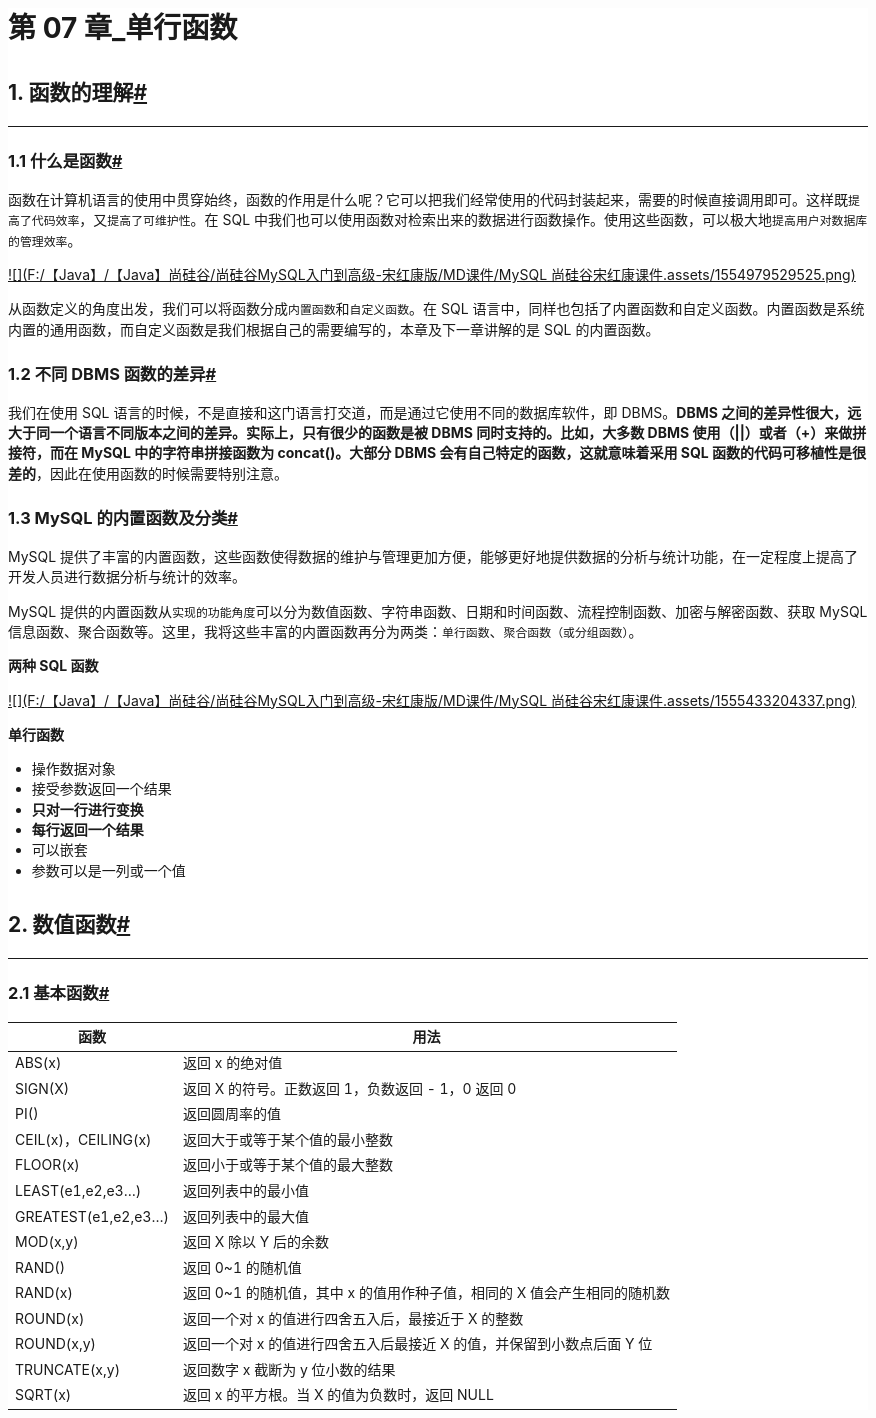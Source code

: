 第 07 章_单行函数
===========

## 1. 函数的理解[#](#1-函数的理解)

---------------------

### 1.1 什么是函数[#](#11-什么是函数)

函数在计算机语言的使用中贯穿始终，函数的作用是什么呢？它可以把我们经常使用的代码封装起来，需要的时候直接调用即可。这样既`提高了代码效率`，又`提高了可维护性`。在 SQL 中我们也可以使用函数对检索出来的数据进行函数操作。使用这些函数，可以极大地`提高用户对数据库的管理效率`。

[![](F:/【Java】/【Java】尚硅谷/尚硅谷MySQL入门到高级-宋红康版/MD课件/MySQL 尚硅谷宋红康课件.assets/1554979529525.png)](https://imag.fun-ny.cn/1554979529525.png)

从函数定义的角度出发，我们可以将函数分成`内置函数`和`自定义函数`。在 SQL 语言中，同样也包括了内置函数和自定义函数。内置函数是系统内置的通用函数，而自定义函数是我们根据自己的需要编写的，本章及下一章讲解的是 SQL 的内置函数。

### 1.2 不同 DBMS 函数的差异[#](#12-不同dbms函数的差异)

我们在使用 SQL 语言的时候，不是直接和这门语言打交道，而是通过它使用不同的数据库软件，即 DBMS。**DBMS 之间的差异性很大，远大于同一个语言不同版本之间的差异。**实际上，只有很少的函数是被 DBMS 同时支持的。比如，大多数 DBMS 使用（||）或者（+）来做拼接符，而在 MySQL 中的字符串拼接函数为 concat()。大部分 DBMS 会有自己特定的函数，这就意味着**采用 SQL 函数的代码可移植性是很差的**，因此在使用函数的时候需要特别注意。

### 1.3 MySQL 的内置函数及分类[#](#13-mysql的内置函数及分类)

MySQL 提供了丰富的内置函数，这些函数使得数据的维护与管理更加方便，能够更好地提供数据的分析与统计功能，在一定程度上提高了开发人员进行数据分析与统计的效率。

MySQL 提供的内置函数从`实现的功能角度`可以分为数值函数、字符串函数、日期和时间函数、流程控制函数、加密与解密函数、获取 MySQL 信息函数、聚合函数等。这里，我将这些丰富的内置函数再分为两类：`单行函数`、`聚合函数（或分组函数）`。

**两种 SQL 函数**

[![](F:/【Java】/【Java】尚硅谷/尚硅谷MySQL入门到高级-宋红康版/MD课件/MySQL 尚硅谷宋红康课件.assets/1555433204337.png)](https://imag.fun-ny.cn/1555433204337.png)

**单行函数**

*   操作数据对象
*   接受参数返回一个结果
*   **只对一行进行变换**
*   **每行返回一个结果**
*   可以嵌套
*   参数可以是一列或一个值

## 2. 数值函数[#](#2-数值函数)

-------------------

### 2.1 基本函数[#](#21-基本函数)

<table><thead><tr><th>函数</th><th>用法</th></tr></thead><tbody><tr><td>ABS(x)</td><td>返回 x 的绝对值</td></tr><tr><td>SIGN(X)</td><td>返回 X 的符号。正数返回 1，负数返回 - 1，0 返回 0</td></tr><tr><td>PI()</td><td>返回圆周率的值</td></tr><tr><td>CEIL(x)，CEILING(x)</td><td>返回大于或等于某个值的最小整数</td></tr><tr><td>FLOOR(x)</td><td>返回小于或等于某个值的最大整数</td></tr><tr><td>LEAST(e1,e2,e3…)</td><td>返回列表中的最小值</td></tr><tr><td>GREATEST(e1,e2,e3…)</td><td>返回列表中的最大值</td></tr><tr><td>MOD(x,y)</td><td>返回 X 除以 Y 后的余数</td></tr><tr><td>RAND()</td><td>返回 0~1 的随机值</td></tr><tr><td>RAND(x)</td><td>返回 0~1 的随机值，其中 x 的值用作种子值，相同的 X 值会产生相同的随机数</td></tr><tr><td>ROUND(x)</td><td>返回一个对 x 的值进行四舍五入后，最接近于 X 的整数</td></tr><tr><td>ROUND(x,y)</td><td>返回一个对 x 的值进行四舍五入后最接近 X 的值，并保留到小数点后面 Y 位</td></tr><tr><td>TRUNCATE(x,y)</td><td>返回数字 x 截断为 y 位小数的结果</td></tr><tr><td>SQRT(x)</td><td>返回 x 的平方根。当 X 的值为负数时，返回 NULL</td></tr></tbody></table>
